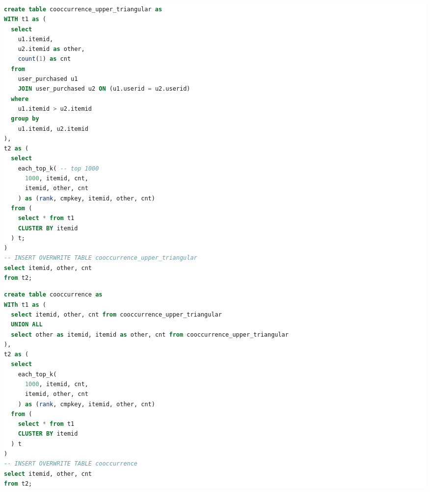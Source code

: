 ```sql
create table cooccurrence_upper_triangular as
WITH t1 as (
  select
    u1.itemid,
    u2.itemid as other, 
    count(1) as cnt
  from
    user_purchased u1
    JOIN user_purchased u2 ON (u1.userid = u2.userid)
  where
    u1.itemid > u2.itemid 
  group by
    u1.itemid, u2.itemid
),
t2 as (
  select
    each_top_k( -- top 1000
      1000, itemid, cnt, 
      itemid, other, cnt
    ) as (rank, cmpkey, itemid, other, cnt)
  from (
    select * from t1
    CLUSTER BY itemid
  ) t;
)
-- INSERT OVERWRITE TABLE cooccurrence_upper_triangular
select itemid, other, cnt
from t2;
```

```sql
create table cooccurrence as 
WITh t1 as (
  select itemid, other, cnt from cooccurrence_upper_triangular
  UNION ALL
  select other as itemid, itemid as other, cnt from cooccurrence_upper_triangular
),
t2 as (
  select
    each_top_k(
      1000, itemid, cnt,
      itemid, other, cnt
    ) as (rank, cmpkey, itemid, other, cnt)
  from (
    select * from t1
    CLUSTER BY itemid
  ) t
)
-- INSERT OVERWRITE TABLE cooccurrence
select itemid, other, cnt
from t2;
```
